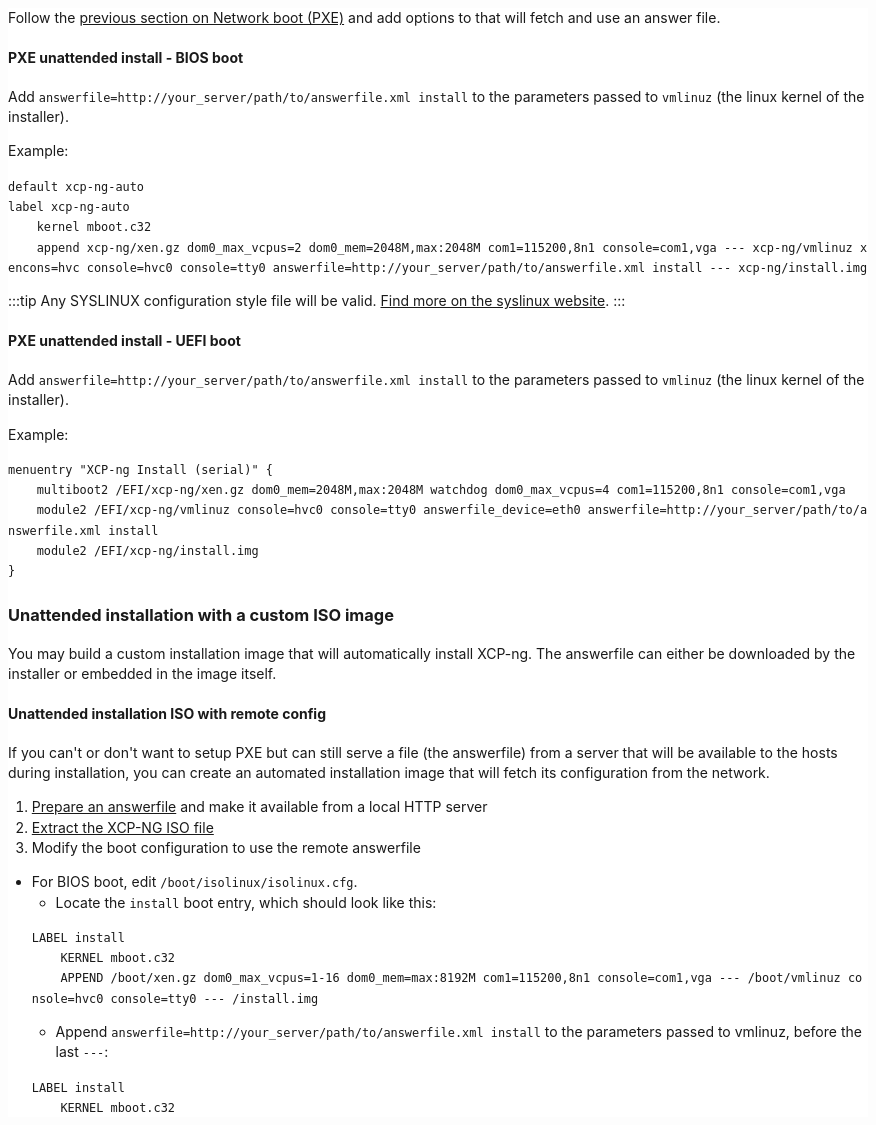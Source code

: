 Follow the [previous section on Network boot (PXE)](#pxe-boot-install) and add options to that will fetch and use an answer file.

#### PXE unattended install - BIOS boot

Add `answerfile=http://your_server/path/to/answerfile.xml install` to the parameters passed to `vmlinuz` (the linux kernel of the installer).

Example:
```
default xcp-ng-auto
label xcp-ng-auto
    kernel mboot.c32
    append xcp-ng/xen.gz dom0_max_vcpus=2 dom0_mem=2048M,max:2048M com1=115200,8n1 console=com1,vga --- xcp-ng/vmlinuz xencons=hvc console=hvc0 console=tty0 answerfile=http://your_server/path/to/answerfile.xml install --- xcp-ng/install.img
```

:::tip
Any SYSLINUX configuration style file will be valid. [Find more on the syslinux website](https://wiki.syslinux.org/wiki/index.php?title=PXELINUX).
:::

#### PXE unattended install - UEFI boot

Add `answerfile=http://your_server/path/to/answerfile.xml install` to the parameters passed to `vmlinuz` (the linux kernel of the installer).

Example:
```
menuentry "XCP-ng Install (serial)" {
    multiboot2 /EFI/xcp-ng/xen.gz dom0_mem=2048M,max:2048M watchdog dom0_max_vcpus=4 com1=115200,8n1 console=com1,vga
    module2 /EFI/xcp-ng/vmlinuz console=hvc0 console=tty0 answerfile_device=eth0 answerfile=http://your_server/path/to/answerfile.xml install
    module2 /EFI/xcp-ng/install.img
}
```

### Unattended installation with a custom ISO image

You may build a custom installation image that will automatically install XCP-ng. The answerfile can either be downloaded by the installer or embedded in the image itself.

#### Unattended installation ISO with remote config

If you can't or don't want to setup PXE but can still serve a file (the answerfile) from a server that will be available to the hosts during installation, you can create an automated installation image that will fetch its configuration from the network.

1. [Prepare an answerfile](../Appendix/answerfile.md) and make it available from a local HTTP server
2. [Extract the XCP-NG ISO file](../Project/develprocess.md#extract-an-existing-iso-image)
3. Modify the boot configuration to use the remote answerfile
  * For BIOS boot, edit `/boot/isolinux/isolinux.cfg`.
    * Locate the `install` boot entry, which should look like this:
    ```
    LABEL install
        KERNEL mboot.c32
        APPEND /boot/xen.gz dom0_max_vcpus=1-16 dom0_mem=max:8192M com1=115200,8n1 console=com1,vga --- /boot/vmlinuz console=hvc0 console=tty0 --- /install.img
    ```
    * Append `answerfile=http://your_server/path/to/answerfile.xml install` to the parameters passed to vmlinuz, before the last `---`:
    ```
    LABEL install
        KERNEL mboot.c32